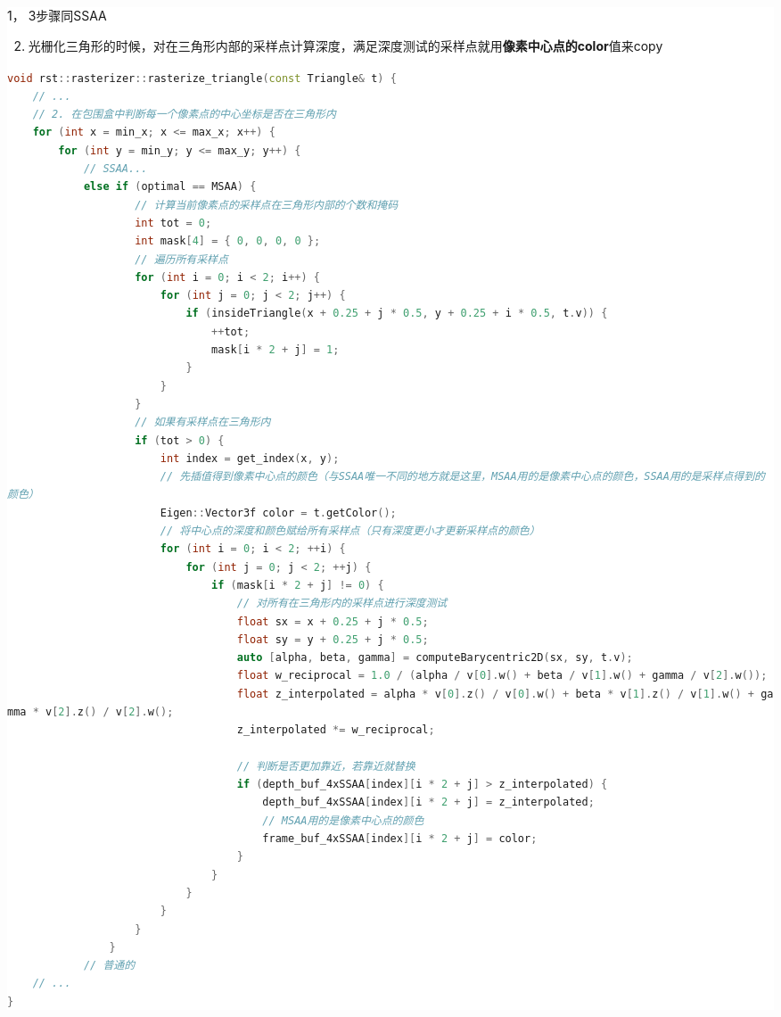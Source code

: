 1， 3步骤同SSAA

2. 光栅化三角形的时候，对在三角形内部的采样点计算深度，满足深度测试的采样点就用**像素中心点的color**值来copy

```cpp
void rst::rasterizer::rasterize_triangle(const Triangle& t) {
	// ...
    // 2. 在包围盒中判断每一个像素点的中心坐标是否在三角形内
    for (int x = min_x; x <= max_x; x++) {
        for (int y = min_y; y <= max_y; y++) {
	        // SSAA...
			else if (optimal == MSAA) {
					// 计算当前像素点的采样点在三角形内部的个数和掩码
					int tot = 0;
					int mask[4] = { 0, 0, 0, 0 };
					// 遍历所有采样点
					for (int i = 0; i < 2; i++) {
						for (int j = 0; j < 2; j++) {
							if (insideTriangle(x + 0.25 + j * 0.5, y + 0.25 + i * 0.5, t.v)) {
								++tot;
								mask[i * 2 + j] = 1;
							}
						}
					}
					// 如果有采样点在三角形内
					if (tot > 0) {
						int index = get_index(x, y);
						// 先插值得到像素中心点的颜色（与SSAA唯一不同的地方就是这里，MSAA用的是像素中心点的颜色，SSAA用的是采样点得到的颜色）
						Eigen::Vector3f color = t.getColor();
						// 将中心点的深度和颜色赋给所有采样点（只有深度更小才更新采样点的颜色）
						for (int i = 0; i < 2; ++i) {
							for (int j = 0; j < 2; ++j) {
								if (mask[i * 2 + j] != 0) {
									// 对所有在三角形内的采样点进行深度测试
									float sx = x + 0.25 + j * 0.5;
									float sy = y + 0.25 + j * 0.5;
									auto [alpha, beta, gamma] = computeBarycentric2D(sx, sy, t.v);
									float w_reciprocal = 1.0 / (alpha / v[0].w() + beta / v[1].w() + gamma / v[2].w());
									float z_interpolated = alpha * v[0].z() / v[0].w() + beta * v[1].z() / v[1].w() + gamma * v[2].z() / v[2].w();
									z_interpolated *= w_reciprocal;
			
									// 判断是否更加靠近，若靠近就替换
									if (depth_buf_4xSSAA[index][i * 2 + j] > z_interpolated) {
										depth_buf_4xSSAA[index][i * 2 + j] = z_interpolated;
										// MSAA用的是像素中心点的颜色
										frame_buf_4xSSAA[index][i * 2 + j] = color;
									}
								}
							}
						}
					}
				}
			// 普通的
	// ...
}
```